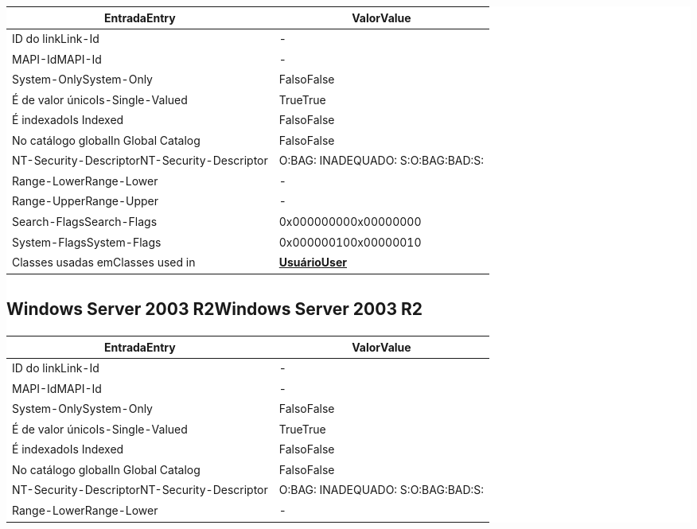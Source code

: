 

| <span data-ttu-id="3c38a-153">Entrada</span><span class="sxs-lookup"><span data-stu-id="3c38a-153">Entry</span></span> | <span data-ttu-id="3c38a-154">Valor</span><span class="sxs-lookup"><span data-stu-id="3c38a-154">Value</span></span> |
|------------------------|-----------------------------------|
| <span data-ttu-id="3c38a-155">ID do link</span><span class="sxs-lookup"><span data-stu-id="3c38a-155">Link-Id</span></span>                | \-                                |
| <span data-ttu-id="3c38a-156">MAPI-Id</span><span class="sxs-lookup"><span data-stu-id="3c38a-156">MAPI-Id</span></span>                | \-                                |
| <span data-ttu-id="3c38a-157">System-Only</span><span class="sxs-lookup"><span data-stu-id="3c38a-157">System-Only</span></span>            | <span data-ttu-id="3c38a-158">Falso</span><span class="sxs-lookup"><span data-stu-id="3c38a-158">False</span></span>                             |
| <span data-ttu-id="3c38a-159">É de valor único</span><span class="sxs-lookup"><span data-stu-id="3c38a-159">Is-Single-Valued</span></span>       | <span data-ttu-id="3c38a-160">True</span><span class="sxs-lookup"><span data-stu-id="3c38a-160">True</span></span>                              |
| <span data-ttu-id="3c38a-161">É indexado</span><span class="sxs-lookup"><span data-stu-id="3c38a-161">Is Indexed</span></span>             | <span data-ttu-id="3c38a-162">Falso</span><span class="sxs-lookup"><span data-stu-id="3c38a-162">False</span></span>                             |
| <span data-ttu-id="3c38a-163">No catálogo global</span><span class="sxs-lookup"><span data-stu-id="3c38a-163">In Global Catalog</span></span>      | <span data-ttu-id="3c38a-164">Falso</span><span class="sxs-lookup"><span data-stu-id="3c38a-164">False</span></span>                             |
| <span data-ttu-id="3c38a-165">NT-Security-Descriptor</span><span class="sxs-lookup"><span data-stu-id="3c38a-165">NT-Security-Descriptor</span></span> | <span data-ttu-id="3c38a-166">O:BAG: INADEQUADO: S:</span><span class="sxs-lookup"><span data-stu-id="3c38a-166">O:BAG:BAD:S:</span></span>                      |
| <span data-ttu-id="3c38a-167">Range-Lower</span><span class="sxs-lookup"><span data-stu-id="3c38a-167">Range-Lower</span></span>            | \-                                |
| <span data-ttu-id="3c38a-168">Range-Upper</span><span class="sxs-lookup"><span data-stu-id="3c38a-168">Range-Upper</span></span>            | \-                                |
| <span data-ttu-id="3c38a-169">Search-Flags</span><span class="sxs-lookup"><span data-stu-id="3c38a-169">Search-Flags</span></span>           | <span data-ttu-id="3c38a-170">0x00000000</span><span class="sxs-lookup"><span data-stu-id="3c38a-170">0x00000000</span></span>                        |
| <span data-ttu-id="3c38a-171">System-Flags</span><span class="sxs-lookup"><span data-stu-id="3c38a-171">System-Flags</span></span>           | <span data-ttu-id="3c38a-172">0x00000010</span><span class="sxs-lookup"><span data-stu-id="3c38a-172">0x00000010</span></span>                        |
| <span data-ttu-id="3c38a-173">Classes usadas em</span><span class="sxs-lookup"><span data-stu-id="3c38a-173">Classes used in</span></span>        | [<span data-ttu-id="3c38a-174">**Usuário**</span><span class="sxs-lookup"><span data-stu-id="3c38a-174">**User**</span></span>](c-user.md)<br/> |



## <a name="windows-server-2003-r2"></a><span data-ttu-id="3c38a-175">Windows Server 2003 R2</span><span class="sxs-lookup"><span data-stu-id="3c38a-175">Windows Server 2003 R2</span></span>



| <span data-ttu-id="3c38a-176">Entrada</span><span class="sxs-lookup"><span data-stu-id="3c38a-176">Entry</span></span> | <span data-ttu-id="3c38a-177">Valor</span><span class="sxs-lookup"><span data-stu-id="3c38a-177">Value</span></span> |
|------------------------|-----------------------------------|
| <span data-ttu-id="3c38a-178">ID do link</span><span class="sxs-lookup"><span data-stu-id="3c38a-178">Link-Id</span></span>                | \-                                |
| <span data-ttu-id="3c38a-179">MAPI-Id</span><span class="sxs-lookup"><span data-stu-id="3c38a-179">MAPI-Id</span></span>                | \-                                |
| <span data-ttu-id="3c38a-180">System-Only</span><span class="sxs-lookup"><span data-stu-id="3c38a-180">System-Only</span></span>            | <span data-ttu-id="3c38a-181">Falso</span><span class="sxs-lookup"><span data-stu-id="3c38a-181">False</span></span>                             |
| <span data-ttu-id="3c38a-182">É de valor único</span><span class="sxs-lookup"><span data-stu-id="3c38a-182">Is-Single-Valued</span></span>       | <span data-ttu-id="3c38a-183">True</span><span class="sxs-lookup"><span data-stu-id="3c38a-183">True</span></span>                              |
| <span data-ttu-id="3c38a-184">É indexado</span><span class="sxs-lookup"><span data-stu-id="3c38a-184">Is Indexed</span></span>             | <span data-ttu-id="3c38a-185">Falso</span><span class="sxs-lookup"><span data-stu-id="3c38a-185">False</span></span>                             |
| <span data-ttu-id="3c38a-186">No catálogo global</span><span class="sxs-lookup"><span data-stu-id="3c38a-186">In Global Catalog</span></span>      | <span data-ttu-id="3c38a-187">Falso</span><span class="sxs-lookup"><span data-stu-id="3c38a-187">False</span></span>                             |
| <span data-ttu-id="3c38a-188">NT-Security-Descriptor</span><span class="sxs-lookup"><span data-stu-id="3c38a-188">NT-Security-Descriptor</span></span> | <span data-ttu-id="3c38a-189">O:BAG: INADEQUADO: S:</span><span class="sxs-lookup"><span data-stu-id="3c38a-189">O:BAG:BAD:S:</span></span>                      |
| <span data-ttu-id="3c38a-190">Range-Lower</span><span class="sxs-lookup"><span data-stu-id="3c38a-190">Range-Lower</span></span>            | \-                                |